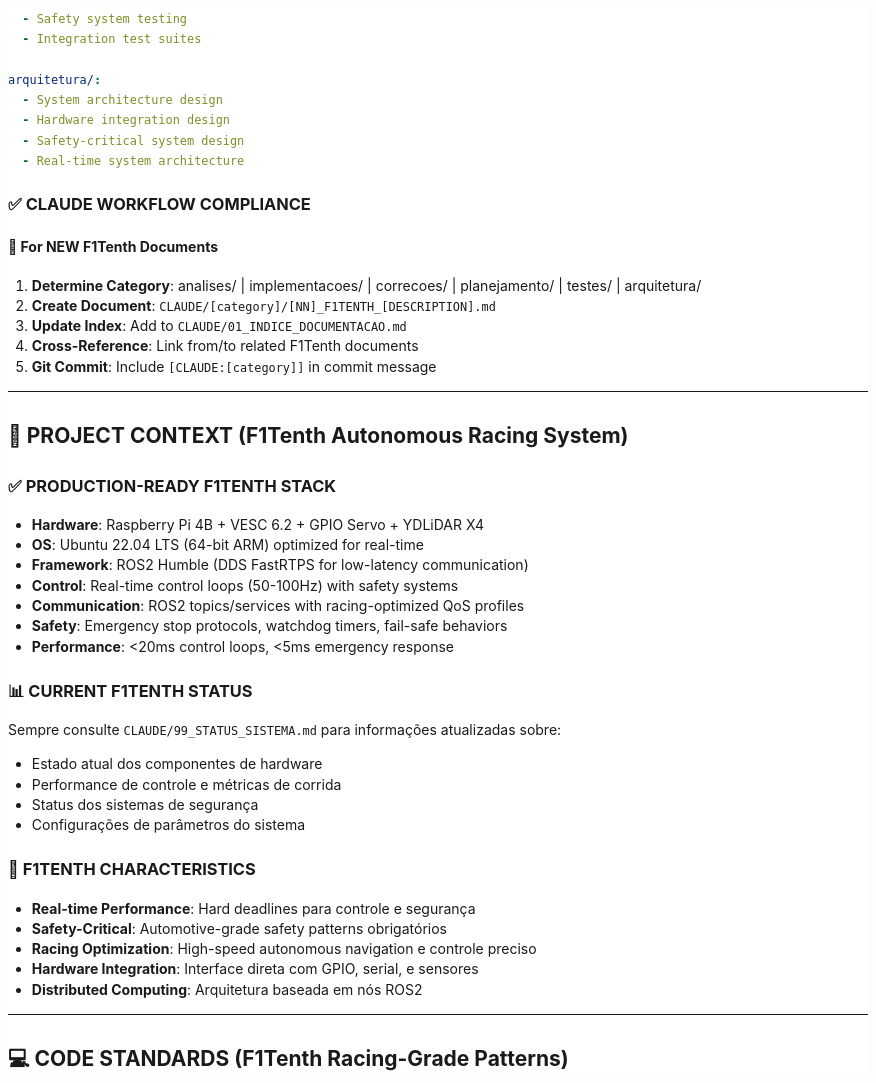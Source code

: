 ```yaml
  - Safety system testing
  - Integration test suites

arquitetura/:
  - System architecture design
  - Hardware integration design
  - Safety-critical system design
  - Real-time system architecture
```

### ✅ **CLAUDE WORKFLOW COMPLIANCE**

#### **🔄 For NEW F1Tenth Documents**
1. **Determine Category**: analises/ | implementacoes/ | correcoes/ | planejamento/ | testes/ | arquitetura/
2. **Create Document**: `CLAUDE/[category]/[NN]_F1TENTH_[DESCRIPTION].md`
3. **Update Index**: Add to `CLAUDE/01_INDICE_DOCUMENTACAO.md`
4. **Cross-Reference**: Link from/to related F1Tenth documents
5. **Git Commit**: Include `[CLAUDE:[category]]` in commit message

---

## 🤖 **PROJECT CONTEXT** (F1Tenth Autonomous Racing System)

### ✅ **PRODUCTION-READY F1TENTH STACK**
- **Hardware**: Raspberry Pi 4B + VESC 6.2 + GPIO Servo + YDLiDAR X4
- **OS**: Ubuntu 22.04 LTS (64-bit ARM) optimized for real-time
- **Framework**: ROS2 Humble (DDS FastRTPS for low-latency communication)
- **Control**: Real-time control loops (50-100Hz) with safety systems
- **Communication**: ROS2 topics/services with racing-optimized QoS profiles
- **Safety**: Emergency stop protocols, watchdog timers, fail-safe behaviors
- **Performance**: <20ms control loops, <5ms emergency response

### 📊 **CURRENT F1TENTH STATUS** 
Sempre consulte `CLAUDE/99_STATUS_SISTEMA.md` para informações atualizadas sobre:
- Estado atual dos componentes de hardware
- Performance de controle e métricas de corrida
- Status dos sistemas de segurança
- Configurações de parâmetros do sistema

### 🎯 **F1TENTH CHARACTERISTICS**
- **Real-time Performance**: Hard deadlines para controle e segurança
- **Safety-Critical**: Automotive-grade safety patterns obrigatórios
- **Racing Optimization**: High-speed autonomous navigation e controle preciso
- **Hardware Integration**: Interface direta com GPIO, serial, e sensores
- **Distributed Computing**: Arquitetura baseada em nós ROS2

---

## 💻 **CODE STANDARDS** (F1Tenth Racing-Grade Patterns)
